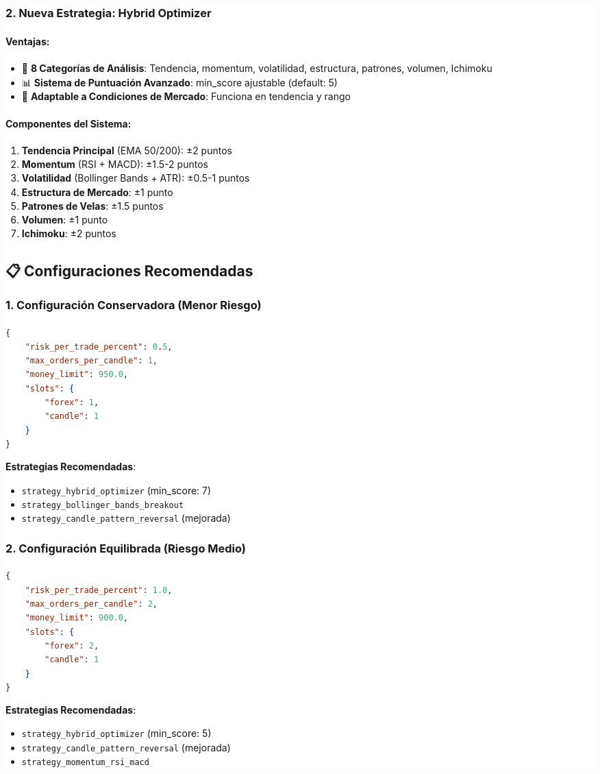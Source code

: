 ### 2. Nueva Estrategia: Hybrid Optimizer

#### Ventajas:
- 🎯 **8 Categorías de Análisis**: Tendencia, momentum, volatilidad, estructura, patrones, volumen, Ichimoku
- 📊 **Sistema de Puntuación Avanzado**: min_score ajustable (default: 5)
- 🔄 **Adaptable a Condiciones de Mercado**: Funciona en tendencia y rango

#### Componentes del Sistema:
1. **Tendencia Principal** (EMA 50/200): ±2 puntos
2. **Momentum** (RSI + MACD): ±1.5-2 puntos
3. **Volatilidad** (Bollinger Bands + ATR): ±0.5-1 puntos
4. **Estructura de Mercado**: ±1 punto
5. **Patrones de Velas**: ±1.5 puntos
6. **Volumen**: ±1 punto
7. **Ichimoku**: ±2 puntos

## 📋 Configuraciones Recomendadas

### 1. Configuración Conservadora (Menor Riesgo)
```json
{
    "risk_per_trade_percent": 0.5,
    "max_orders_per_candle": 1,
    "money_limit": 950.0,
    "slots": {
        "forex": 1,
        "candle": 1
    }
}
```

**Estrategias Recomendadas**:
- `strategy_hybrid_optimizer` (min_score: 7)
- `strategy_bollinger_bands_breakout`
- `strategy_candle_pattern_reversal` (mejorada)

### 2. Configuración Equilibrada (Riesgo Medio)
```json
{
    "risk_per_trade_percent": 1.0,
    "max_orders_per_candle": 2,
    "money_limit": 900.0,
    "slots": {
        "forex": 2,
        "candle": 1
    }
}
```

**Estrategias Recomendadas**:
- `strategy_hybrid_optimizer` (min_score: 5)
- `strategy_candle_pattern_reversal` (mejorada)
- `strategy_momentum_rsi_macd`
